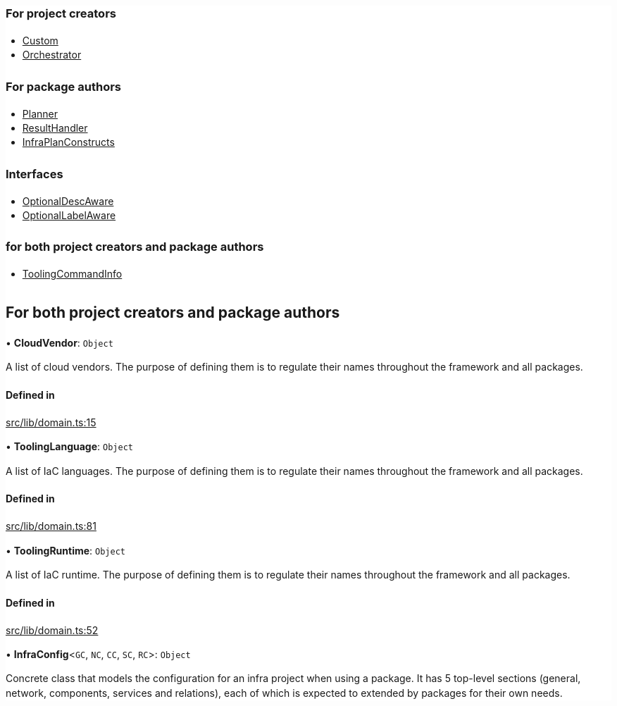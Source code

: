 ### For project creators

- [Custom](classes/Custom.md)
- [Orchestrator](classes/Orchestrator.md)

### For package authors

- [Planner](classes/Planner.md)
- [ResultHandler](classes/ResultHandler.md)
- [InfraPlanConstructs](interfaces/InfraPlanConstructs.md)

### Interfaces

- [OptionalDescAware](interfaces/OptionalDescAware.md)
- [OptionalLabelAware](interfaces/OptionalLabelAware.md)

### for both project creators and package authors

- [ToolingCommandInfo](interfaces/ToolingCommandInfo.md)

## For both project creators and package authors

• **CloudVendor**: `Object`

A list of cloud vendors.
The purpose of defining them is to regulate their names throughout the framework and all packages.

#### Defined in

[src/lib/domain.ts:15](https://github.com/openfabr/cdf/blob/18ec52e/core/typescript/src/lib/domain.ts#L15)

• **ToolingLanguage**: `Object`

A list of IaC languages.
The purpose of defining them is to regulate their names throughout the framework and all packages.

#### Defined in

[src/lib/domain.ts:81](https://github.com/openfabr/cdf/blob/18ec52e/core/typescript/src/lib/domain.ts#L81)

• **ToolingRuntime**: `Object`

A list of IaC runtime.
The purpose of defining them is to regulate their names throughout the framework and all packages.

#### Defined in

[src/lib/domain.ts:52](https://github.com/openfabr/cdf/blob/18ec52e/core/typescript/src/lib/domain.ts#L52)

• **InfraConfig**<`GC`, `NC`, `CC`, `SC`, `RC`\>: `Object`

Concrete class that models the configuration for an infra project when using a package.
It has 5 top-level sections (general, network, components, services and relations), each of which is expected to extended by packages for their own needs.
